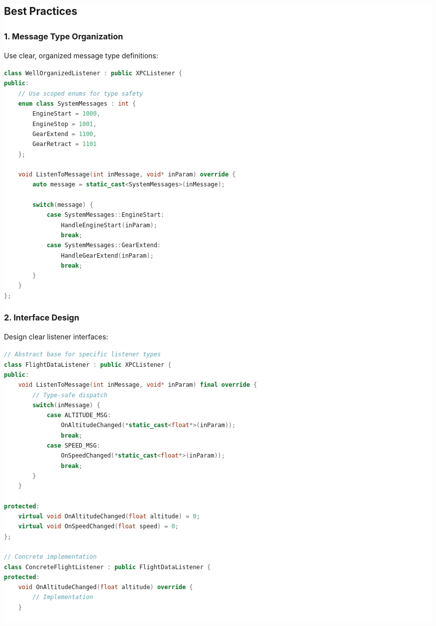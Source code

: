 ## Best Practices

### 1. Message Type Organization

Use clear, organized message type definitions:

```cpp
class WellOrganizedListener : public XPCListener {
public:
    // Use scoped enums for type safety
    enum class SystemMessages : int {
        EngineStart = 1000,
        EngineStop = 1001,
        GearExtend = 1100,
        GearRetract = 1101
    };
  
    void ListenToMessage(int inMessage, void* inParam) override {
        auto message = static_cast<SystemMessages>(inMessage);
      
        switch(message) {
            case SystemMessages::EngineStart:
                HandleEngineStart(inParam);
                break;
            case SystemMessages::GearExtend:
                HandleGearExtend(inParam);
                break;
        }
    }
};
```

### 2. Interface Design

Design clear listener interfaces:

```cpp
// Abstract base for specific listener types
class FlightDataListener : public XPCListener {
public:
    void ListenToMessage(int inMessage, void* inParam) final override {
        // Type-safe dispatch
        switch(inMessage) {
            case ALTITUDE_MSG:
                OnAltitudeChanged(*static_cast<float*>(inParam));
                break;
            case SPEED_MSG:
                OnSpeedChanged(*static_cast<float*>(inParam));
                break;
        }
    }

protected:
    virtual void OnAltitudeChanged(float altitude) = 0;
    virtual void OnSpeedChanged(float speed) = 0;
};

// Concrete implementation
class ConcreteFlightListener : public FlightDataListener {
protected:
    void OnAltitudeChanged(float altitude) override {
        // Implementation
    }
  
```